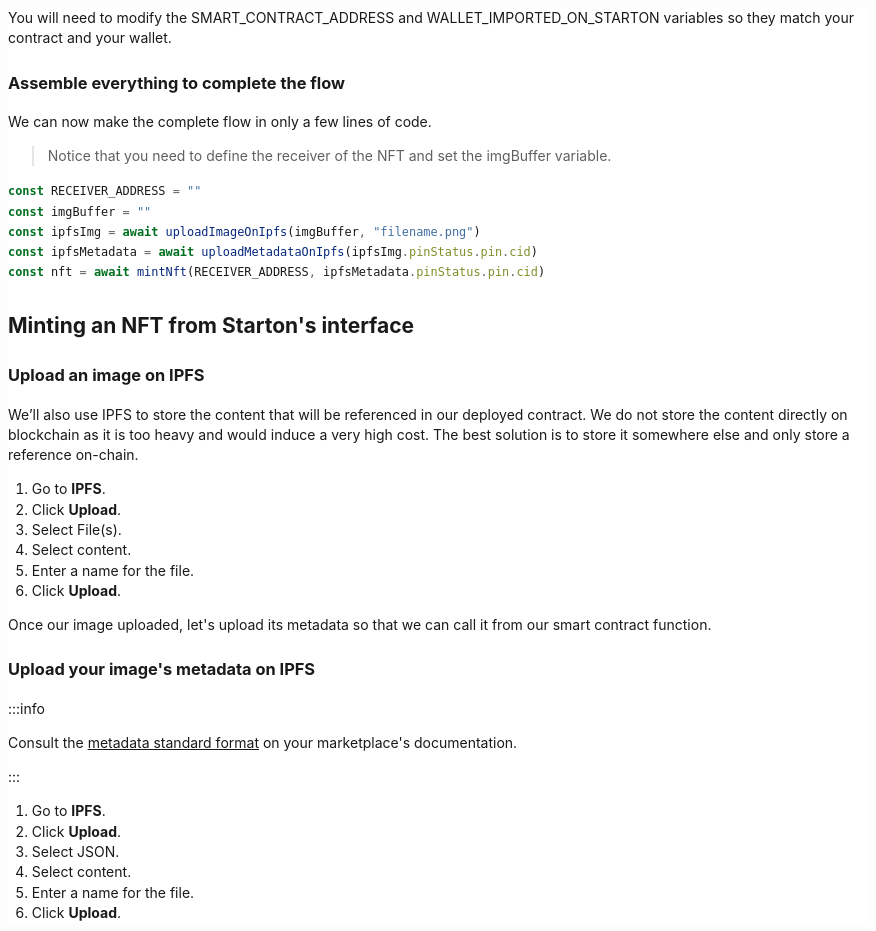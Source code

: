 You will need to modify the SMART_CONTRACT_ADDRESS and WALLET_IMPORTED_ON_STARTON variables so they match your contract and your wallet.

### Assemble everything to complete the flow

We can now make the complete flow in only a few lines of code.

> Notice that you need to define the receiver of the NFT and set the imgBuffer variable.

```jsx
const RECEIVER_ADDRESS = ""
const imgBuffer = ""
const ipfsImg = await uploadImageOnIpfs(imgBuffer, "filename.png")
const ipfsMetadata = await uploadMetadataOnIpfs(ipfsImg.pinStatus.pin.cid)
const nft = await mintNft(RECEIVER_ADDRESS, ipfsMetadata.pinStatus.pin.cid)
```

</TabItem>
<TabItem value="dashboard" label="From Webapp">

## Minting an NFT from Starton's interface

### Upload an image on IPFS

We’ll also use IPFS to store the content that will be referenced in our deployed contract.
We do not store the content directly on blockchain as it is too heavy and would induce a very high cost.
The best solution is to store it somewhere else and only store a reference on-chain.

1. Go to **IPFS**.
1. Click **Upload**.
1. Select File(s).
1. Select content.
1. Enter a name for the file.
1. Click **Upload**.

Once our image uploaded, let's upload its metadata so that we can call it from our smart contract function.

### Upload your image's metadata on IPFS

:::info

Consult the [metadata standard format](https://docs.element.market/welcome-to-element/) on your marketplace's documentation.

:::

1. Go to **IPFS**.
1. Click **Upload**.
1. Select JSON.
1. Select content.
1. Enter a name for the file.
1. Click **Upload**.
